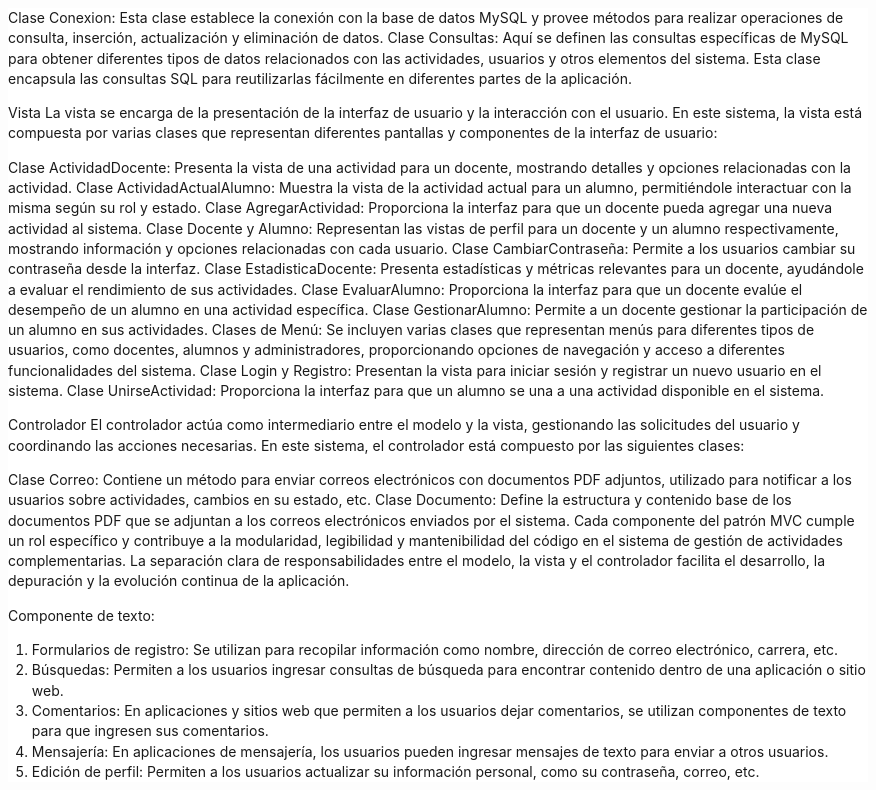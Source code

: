 Clase Conexion: Esta clase establece la conexión con la base de datos MySQL y provee métodos para realizar operaciones de consulta, inserción, actualización y eliminación de datos.
Clase Consultas: Aquí se definen las consultas específicas de MySQL para obtener diferentes tipos de datos relacionados con las actividades, usuarios y otros elementos del sistema. Esta clase encapsula las consultas SQL para reutilizarlas fácilmente en diferentes partes de la aplicación.

Vista
La vista se encarga de la presentación de la interfaz de usuario y la interacción con el usuario. En este sistema, la vista está compuesta por varias clases que representan diferentes pantallas y componentes de la interfaz de usuario:

Clase ActividadDocente: Presenta la vista de una actividad para un docente, mostrando detalles y opciones relacionadas con la actividad.
Clase ActividadActualAlumno: Muestra la vista de la actividad actual para un alumno, permitiéndole interactuar con la misma según su rol y estado.
Clase AgregarActividad: Proporciona la interfaz para que un docente pueda agregar una nueva actividad al sistema.
Clase Docente y Alumno: Representan las vistas de perfil para un docente y un alumno respectivamente, mostrando información y opciones relacionadas con cada usuario.
Clase CambiarContraseña: Permite a los usuarios cambiar su contraseña desde la interfaz.
Clase EstadisticaDocente: Presenta estadísticas y métricas relevantes para un docente, ayudándole a evaluar el rendimiento de sus actividades.
Clase EvaluarAlumno: Proporciona la interfaz para que un docente evalúe el desempeño de un alumno en una actividad específica.
Clase GestionarAlumno: Permite a un docente gestionar la participación de un alumno en sus actividades.
Clases de Menú: Se incluyen varias clases que representan menús para diferentes tipos de usuarios, como docentes, alumnos y administradores, proporcionando opciones de navegación y acceso a diferentes funcionalidades del sistema.
Clase Login y Registro: Presentan la vista para iniciar sesión y registrar un nuevo usuario en el sistema.
Clase UnirseActividad: Proporciona la interfaz para que un alumno se una a una actividad disponible en el sistema.

Controlador
El controlador actúa como intermediario entre el modelo y la vista, gestionando las solicitudes del usuario y coordinando las acciones necesarias. En este sistema, el controlador está compuesto por las siguientes clases:

Clase Correo: Contiene un método para enviar correos electrónicos con documentos PDF adjuntos, utilizado para notificar a los usuarios sobre actividades, cambios en su estado, etc.
Clase Documento: Define la estructura y contenido base de los documentos PDF que se adjuntan a los correos electrónicos enviados por el sistema.
Cada componente del patrón MVC cumple un rol específico y contribuye a la modularidad, legibilidad y mantenibilidad del código en el sistema de gestión de actividades complementarias. La separación clara de responsabilidades entre el modelo, la vista y el controlador facilita el desarrollo, la depuración y la evolución continua de la aplicación.

Componente de texto:
1.	Formularios de registro: Se utilizan para recopilar información como nombre, dirección de correo electrónico, carrera, etc.
2.	Búsquedas: Permiten a los usuarios ingresar consultas de búsqueda para encontrar contenido dentro de una aplicación o sitio web.
3.	Comentarios: En aplicaciones y sitios web que permiten a los usuarios dejar comentarios, se utilizan componentes de texto para que ingresen sus comentarios.
4.	Mensajería: En aplicaciones de mensajería, los usuarios pueden ingresar mensajes de texto para enviar a otros usuarios.
5.	Edición de perfil: Permiten a los usuarios actualizar su información personal, como su contraseña, correo, etc.
